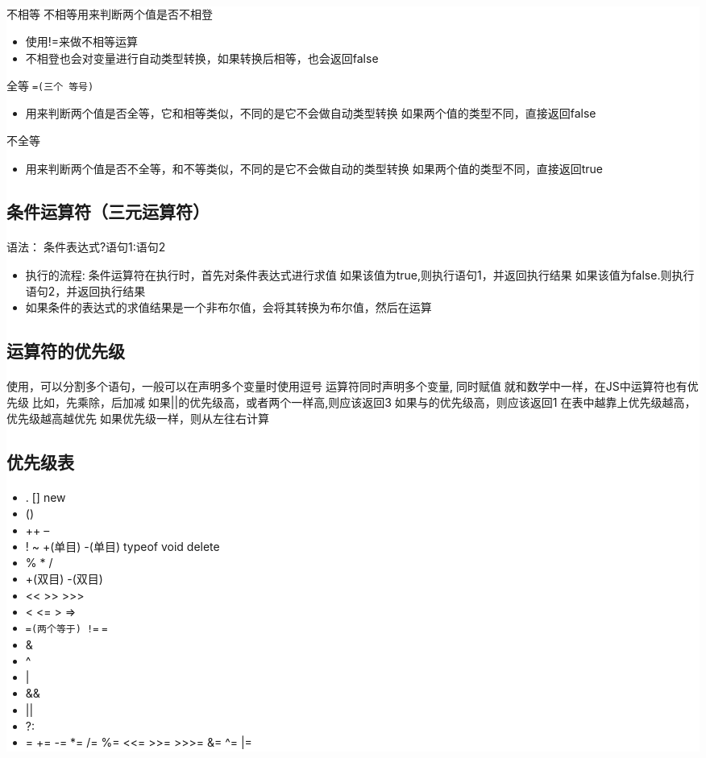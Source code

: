 不相等
     不相等用来判断两个值是否不相登

-   使用!=来做不相等运算
-   不相登也会对变量进行自动类型转换，如果转换后相等，也会返回false

全等 `=(三个 等号)`

-   用来判断两个值是否全等，它和相等类似，不同的是它不会做自动类型转换
    如果两个值的类型不同，直接返回false

不全等

-   用来判断两个值是否不全等，和不等类似，不同的是它不会做自动的类型转换
    如果两个值的类型不同，直接返回true


<a id="orgd941d1f"></a>

## 条件运算符（三元运算符）

语法：
     条件表达式?语句1:语句2

-   执行的流程:
    条件运算符在执行时，首先对条件表达式进行求值
    如果该值为true,则执行语句1，并返回执行结果
    如果该值为false.则执行语句2，并返回执行结果
-   如果条件的表达式的求值结果是一个非布尔值，会将其转换为布尔值，然后在运算


<a id="orge5823d4"></a>

## 运算符的优先级

使用，可以分割多个语句，一般可以在声明多个变量时使用逗号
运算符同时声明多个变量, 同时赋值
就和数学中一样，在JS中运算符也有优先级
比如，先乘除，后加减
如果||的优先级高，或者两个一样高,则应该返回3
如果与的优先级高，则应该返回1
在表中越靠上优先级越高，优先级越高越优先
如果优先级一样，则从左往右计算


<a id="org0d9658c"></a>

## 优先级表

-   . [] new
-   ()
-   ++ &#x2013;
-   ! ~ +(单目) -(单目) typeof void delete
-   % \* /
-   +(双目) -(双目)
-   << >> >>>
-   < <= > =>
-   `=(两个等于) !=` `=`
-   &
-   ^
-   |
-   &&
-   ||
-   ?:
-   = += -= \*= /= %= <<= >>= >>>= &= ^= |=

